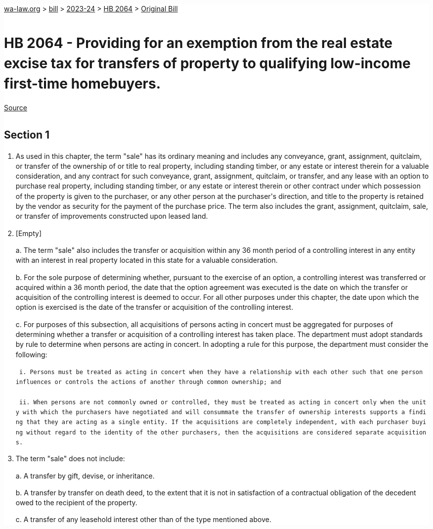 [wa-law.org](/) > [bill](/bill/) > [2023-24](/bill/2023-24/) > [HB 2064](/bill/2023-24/hb/2064/) > [Original Bill](/bill/2023-24/hb/2064/1/)

# HB 2064 - Providing for an exemption from the real estate excise tax for transfers of property to qualifying low-income first-time homebuyers.

[Source](http://lawfilesext.leg.wa.gov/biennium/2023-24/Pdf/Bills/House%20Bills/2064.pdf)

## Section 1
1. As used in this chapter, the term "sale" has its ordinary meaning and includes any conveyance, grant, assignment, quitclaim, or transfer of the ownership of or title to real property, including standing timber, or any estate or interest therein for a valuable consideration, and any contract for such conveyance, grant, assignment, quitclaim, or transfer, and any lease with an option to purchase real property, including standing timber, or any estate or interest therein or other contract under which possession of the property is given to the purchaser, or any other person at the purchaser's direction, and title to the property is retained by the vendor as security for the payment of the purchase price. The term also includes the grant, assignment, quitclaim, sale, or transfer of improvements constructed upon leased land.

2. [Empty]

    a. The term "sale" also includes the transfer or acquisition within any 36 month period of a controlling interest in any entity with an interest in real property located in this state for a valuable consideration.

    b. For the sole purpose of determining whether, pursuant to the exercise of an option, a controlling interest was transferred or acquired within a 36 month period, the date that the option agreement was executed is the date on which the transfer or acquisition of the controlling interest is deemed to occur. For all other purposes under this chapter, the date upon which the option is exercised is the date of the transfer or acquisition of the controlling interest.

    c. For purposes of this subsection, all acquisitions of persons acting in concert must be aggregated for purposes of determining whether a transfer or acquisition of a controlling interest has taken place. The department must adopt standards by rule to determine when persons are acting in concert. In adopting a rule for this purpose, the department must consider the following:

        i. Persons must be treated as acting in concert when they have a relationship with each other such that one person influences or controls the actions of another through common ownership; and

        ii. When persons are not commonly owned or controlled, they must be treated as acting in concert only when the unity with which the purchasers have negotiated and will consummate the transfer of ownership interests supports a finding that they are acting as a single entity. If the acquisitions are completely independent, with each purchaser buying without regard to the identity of the other purchasers, then the acquisitions are considered separate acquisitions.

3. The term "sale" does not include:

    a. A transfer by gift, devise, or inheritance.

    b. A transfer by transfer on death deed, to the extent that it is not in satisfaction of a contractual obligation of the decedent owed to the recipient of the property.

    c. A transfer of any leasehold interest other than of the type mentioned above.
